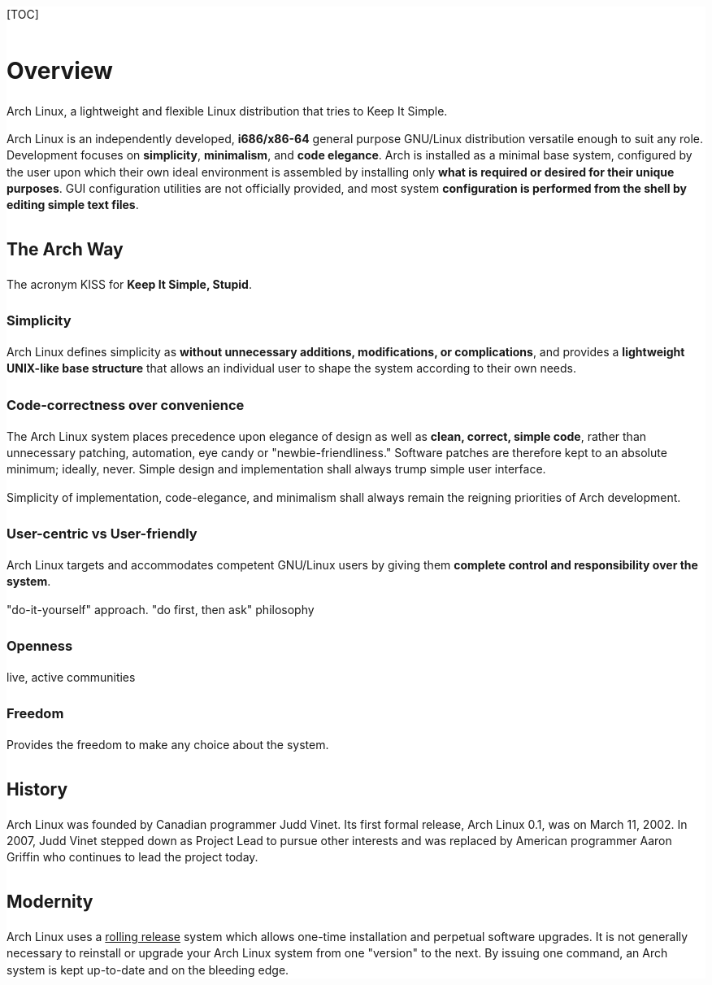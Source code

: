 [TOC]

# Overview
Arch Linux, a lightweight and flexible Linux distribution that tries to Keep It Simple.

Arch Linux is an independently developed, **i686/x86-64** general purpose GNU/Linux distribution versatile enough to suit any role. Development focuses on **simplicity**, **minimalism**, and **code elegance**. Arch is installed as a minimal base system, configured by the user upon which their own ideal environment is assembled by installing only **what is required or desired for their unique purposes**. GUI configuration utilities are not officially provided, and most system **configuration is performed from the shell by editing simple text files**.

## The Arch Way
The acronym KISS for **Keep It Simple, Stupid**.

### Simplicity
Arch Linux defines simplicity as **without unnecessary additions, modifications, or complications**, and provides a **lightweight UNIX-like base structure** that allows an individual user to shape the system according to their own needs.

### Code-correctness over convenience
The Arch Linux system places precedence upon elegance of design as well as **clean, correct, simple code**, rather than unnecessary patching, automation, eye candy or "newbie-friendliness." Software patches are therefore kept to an absolute minimum; ideally, never. Simple design and implementation shall always trump simple user interface.

Simplicity of implementation, code-elegance, and minimalism shall always remain the reigning priorities of Arch development.

### User-centric vs User-friendly
Arch Linux targets and accommodates competent GNU/Linux users by giving them **complete control and responsibility over the system**.

"do-it-yourself" approach. "do first, then ask" philosophy

### Openness
live, active communities

### Freedom
Provides the freedom to make any choice about the system.

## History
Arch Linux was founded by Canadian programmer Judd Vinet. Its first formal release, Arch Linux 0.1, was on March 11, 2002. In 2007, Judd Vinet stepped down as Project Lead to pursue other interests and was replaced by American programmer Aaron Griffin who continues to lead the project today.

## Modernity
Arch Linux uses a [rolling release](http://en.wikipedia.org/wiki/Rolling_release) system which allows one-time installation and perpetual software upgrades. It is not generally necessary to reinstall or upgrade your Arch Linux system from one "version" to the next. By issuing one command, an Arch system is kept up-to-date and on the bleeding edge.
